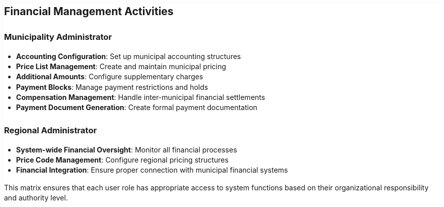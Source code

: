 ## Financial Management Activities

### Municipality Administrator
- **Accounting Configuration**: Set up municipal accounting structures
- **Price List Management**: Create and maintain municipal pricing
- **Additional Amounts**: Configure supplementary charges
- **Payment Blocks**: Manage payment restrictions and holds
- **Compensation Management**: Handle inter-municipal financial settlements
- **Payment Document Generation**: Create formal payment documentation

### Regional Administrator
- **System-wide Financial Oversight**: Monitor all financial processes
- **Price Code Management**: Configure regional pricing structures
- **Financial Integration**: Ensure proper connection with municipal financial systems

This matrix ensures that each user role has appropriate access to system functions based on their organizational responsibility and authority level.

